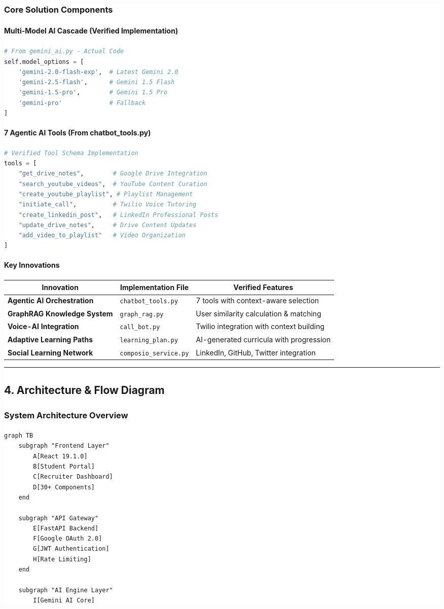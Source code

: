 ### Core Solution Components

#### **Multi-Model AI Cascade** (Verified Implementation)
```python
# From gemini_ai.py - Actual Code
self.model_options = [
    'gemini-2.0-flash-exp',  # Latest Gemini 2.0
    'gemini-2.5-flash',      # Gemini 1.5 Flash  
    'gemini-1.5-pro',        # Gemini 1.5 Pro
    'gemini-pro'             # Fallback
]
```

#### **7 Agentic AI Tools** (From chatbot_tools.py)
```python
# Verified Tool Schema Implementation
tools = [
    "get_drive_notes",        # Google Drive Integration
    "search_youtube_videos",  # YouTube Content Curation
    "create_youtube_playlist", # Playlist Management
    "initiate_call",          # Twilio Voice Tutoring
    "create_linkedin_post",   # LinkedIn Professional Posts
    "update_drive_notes",     # Drive Content Updates
    "add_video_to_playlist"   # Video Organization
]
```

#### **Key Innovations**

| Innovation | Implementation File | Verified Features |
|------------|-------------------|------------------|
| **Agentic AI Orchestration** | `chatbot_tools.py` | 7 tools with context-aware selection |
| **GraphRAG Knowledge System** | `graph_rag.py` | User similarity calculation & matching |
| **Voice-AI Integration** | `call_bot.py` | Twilio integration with context building |
| **Adaptive Learning Paths** | `learning_plan.py` | AI-generated curricula with progression |
| **Social Learning Network** | `composio_service.py` | LinkedIn, GitHub, Twitter integration |

---

## 4. Architecture & Flow Diagram

### System Architecture Overview

```mermaid
graph TB
    subgraph "Frontend Layer"
        A[React 19.1.0]
        B[Student Portal]
        C[Recruiter Dashboard]
        D[30+ Components]
    end
    
    subgraph "API Gateway"
        E[FastAPI Backend]
        F[Google OAuth 2.0]
        G[JWT Authentication]
        H[Rate Limiting]
    end
    
    subgraph "AI Engine Layer"
        I[Gemini AI Core]
```